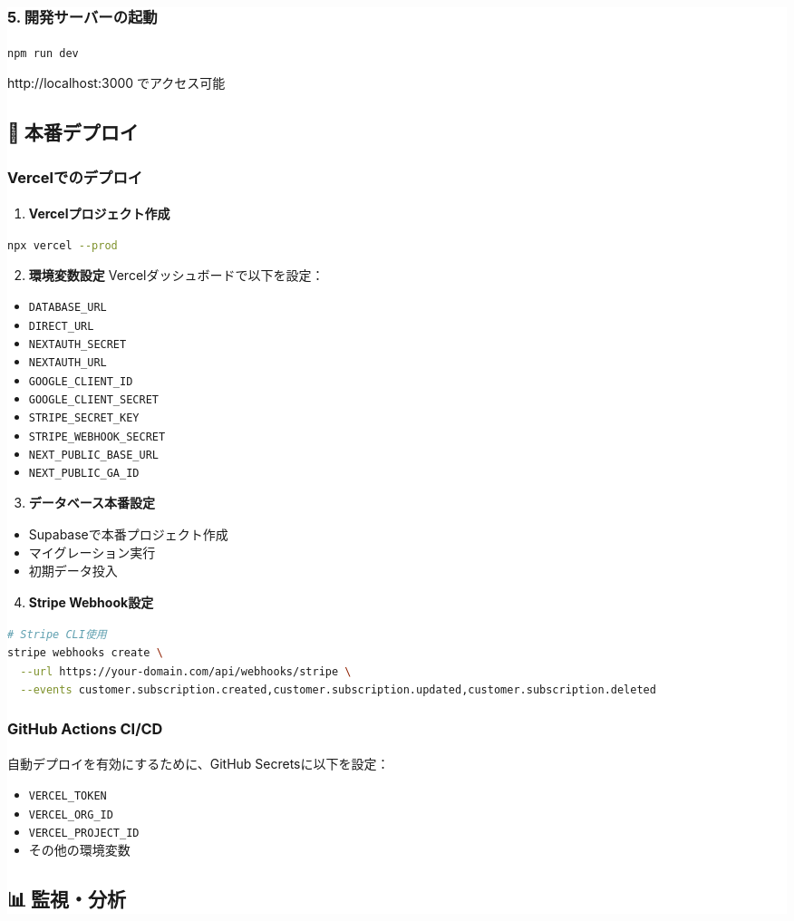 ### 5. 開発サーバーの起動
```bash
npm run dev
```

http://localhost:3000 でアクセス可能

## 🚀 本番デプロイ

### Vercelでのデプロイ

1. **Vercelプロジェクト作成**
```bash
npx vercel --prod
```

2. **環境変数設定**
Vercelダッシュボードで以下を設定：
- `DATABASE_URL`
- `DIRECT_URL`
- `NEXTAUTH_SECRET`
- `NEXTAUTH_URL`
- `GOOGLE_CLIENT_ID`
- `GOOGLE_CLIENT_SECRET`
- `STRIPE_SECRET_KEY`
- `STRIPE_WEBHOOK_SECRET`
- `NEXT_PUBLIC_BASE_URL`
- `NEXT_PUBLIC_GA_ID`

3. **データベース本番設定**
- Supabaseで本番プロジェクト作成
- マイグレーション実行
- 初期データ投入

4. **Stripe Webhook設定**
```bash
# Stripe CLI使用
stripe webhooks create \
  --url https://your-domain.com/api/webhooks/stripe \
  --events customer.subscription.created,customer.subscription.updated,customer.subscription.deleted
```

### GitHub Actions CI/CD

自動デプロイを有効にするために、GitHub Secretsに以下を設定：

- `VERCEL_TOKEN`
- `VERCEL_ORG_ID` 
- `VERCEL_PROJECT_ID`
- その他の環境変数

## 📊 監視・分析
